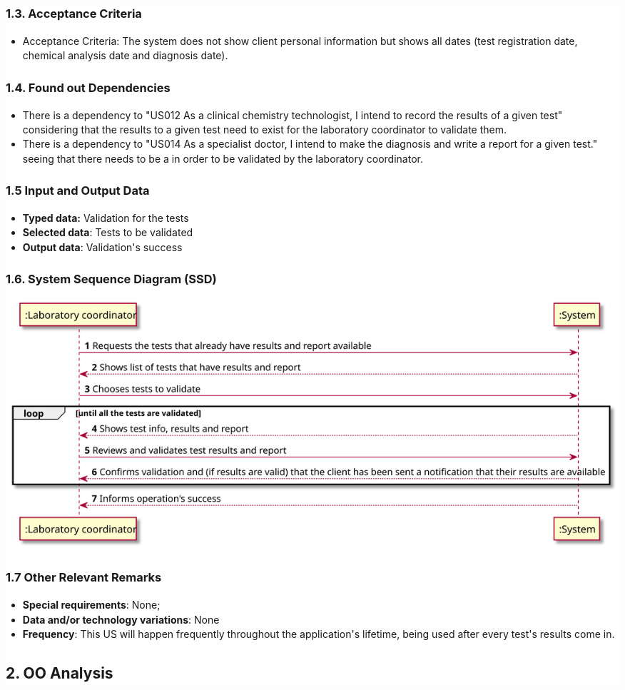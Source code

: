 
### 1.3. Acceptance Criteria

* Acceptance Criteria: The system does not show client personal information but shows all dates (test registration date, chemical analysis date and diagnosis date).

### 1.4. Found out Dependencies

* There is a dependency to "US012 As a clinical chemistry technologist, I intend to record the results of a given test" considering that the results to a given test need to exist for the laboratory coordinator to validate them.
* There is a dependency to "US014 As a specialist doctor, I intend to make the diagnosis and write a report for a given test." seeing that there needs to be a  in order to be validated by the laboratory coordinator.

### 1.5 Input and Output Data

* **Typed data:** Validation for the tests
* **Selected data**: Tests to be validated
* **Output data**: Validation's success

### 1.6. System Sequence Diagram (SSD)

![US15-SSD](US15_SSD.svg)

### 1.7 Other Relevant Remarks

* **Special requirements**: None;
* **Data and/or technology variations**: None
* **Frequency**: This US will happen frequently throughout the application's lifetime, being used after every test's results come in.

## 2. OO Analysis
